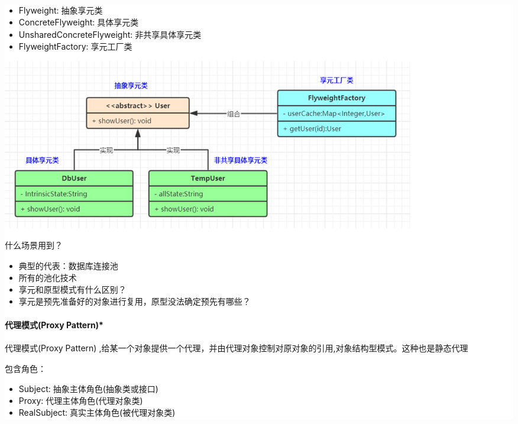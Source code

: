 - Flyweight: 抽象享元类
- ConcreteFlyweight: 具体享元类
- UnsharedConcreteFlyweight: 非共享具体享元类
- FlyweightFactory: 享元工厂类

<img src="./images/设计模式/image-20240625163754732.png" alt="image-20240625163754732" style="zoom:67%;" ></img>

什么场景用到？

- 典型的代表：数据库连接池
- 所有的池化技术
- 享元和原型模式有什么区别？
- 享元是预先准备好的对象进行复用，原型没法确定预先有哪些？

#### 代理模式(Proxy Pattern)*

代理模式(Proxy Pattern) ,给某一个对象提供一个代理，并由代理对象控制对原对象的引用,对象结构型模式。这种也是静态代理

包含角色：

- Subject: 抽象主体角色(抽象类或接口)
- Proxy: 代理主体角色(代理对象类)
- RealSubject: 真实主体角色(被代理对象类)
